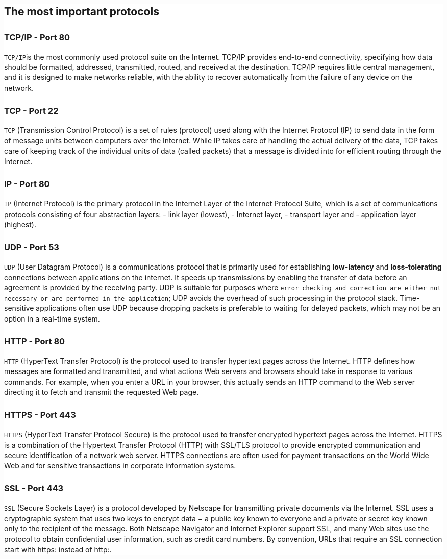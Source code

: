 
## The most important protocols
### TCP/IP - Port 80
`TCP/IP`is the most commonly used protocol suite on the Internet. TCP/IP provides end-to-end connectivity, specifying how data should be formatted, addressed, transmitted, routed, and received at the destination. TCP/IP requires little central management, and it is designed to make networks reliable, with the ability to recover automatically from the failure of any device on the network.

### TCP - Port 22
`TCP` (Transmission Control Protocol) is a set of rules (protocol) used along with the Internet Protocol (IP) to send data in the form of message units between computers over the Internet. While IP takes care of handling the actual delivery of the data, TCP takes care of keeping track of the individual units of data (called packets) that a message is divided into for efficient routing through the Internet.

### IP - Port 80
`IP` (Internet Protocol) is the primary protocol in the Internet Layer of the Internet Protocol Suite, which is a set of communications protocols consisting of four abstraction layers: 
    - link layer (lowest), 
    - Internet layer, 
    - transport layer and 
    - application layer (highest). 

### UDP - Port 53
`UDP` (User Datagram Protocol) is a communications protocol that is primarily used for establishing **low-latency** and **loss-tolerating** connections between applications on the internet. It speeds up transmissions by enabling the transfer of data before an agreement is provided by the receiving party. UDP is suitable for purposes where `error checking and correction are either not necessary or are performed in the application`; UDP avoids the overhead of such processing in the protocol stack. Time-sensitive applications often use UDP because dropping packets is preferable to waiting for delayed packets, which may not be an option in a real-time system.

### HTTP - Port 80
`HTTP` (HyperText Transfer Protocol) is the protocol used to transfer hypertext pages across the Internet. HTTP defines how messages are formatted and transmitted, and what actions Web servers and browsers should take in response to various commands. For example, when you enter a URL in your browser, this actually sends an HTTP command to the Web server directing it to fetch and transmit the requested Web page.

### HTTPS - Port 443
`HTTPS` (HyperText Transfer Protocol Secure) is the protocol used to transfer encrypted hypertext pages across the Internet. HTTPS is a combination of the Hypertext Transfer Protocol (HTTP) with SSL/TLS protocol to provide encrypted communication and secure identification of a network web server. HTTPS connections are often used for payment transactions on the World Wide Web and for sensitive transactions in corporate information systems.

### SSL - Port 443
`SSL` (Secure Sockets Layer) is a protocol developed by Netscape for transmitting private documents via the Internet. SSL uses a cryptographic system that uses two keys to encrypt data − a public key known to everyone and a private or secret key known only to the recipient of the message. Both Netscape Navigator and Internet Explorer support SSL, and many Web sites use the protocol to obtain confidential user information, such as credit card numbers. By convention, URLs that require an SSL connection start with https: instead of http:.
